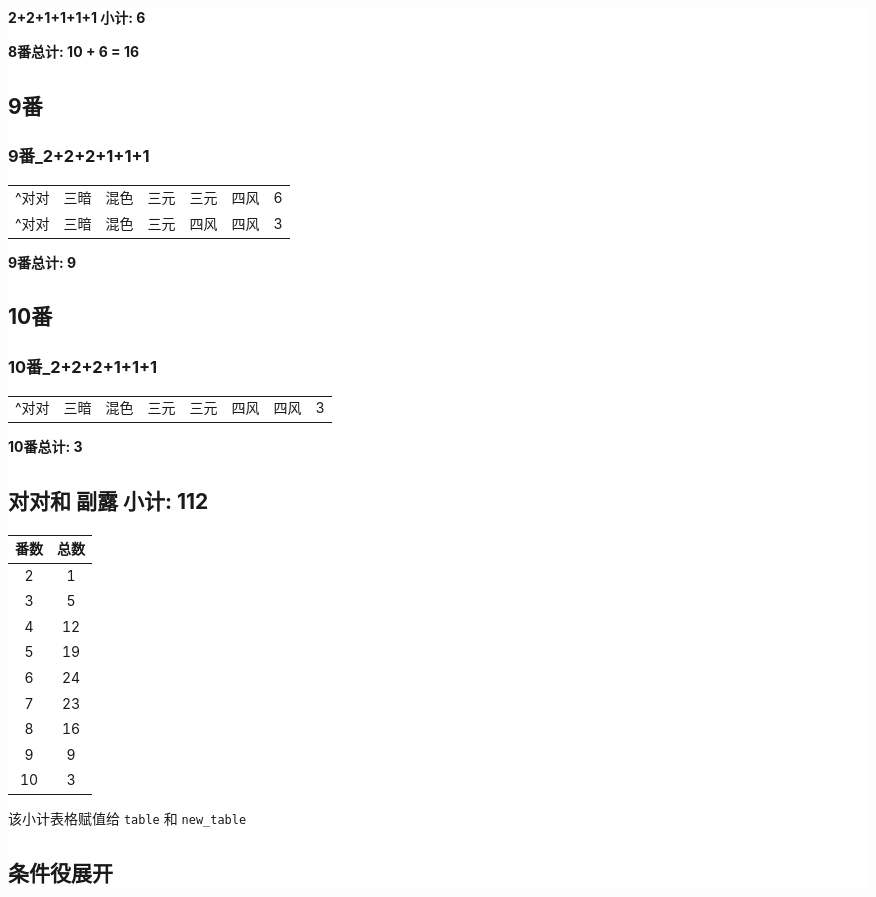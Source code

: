 **2+2+1+1+1+1 小计: 6**

**8番总计: 10 + 6 = 16**

## 9番

### 9番_2+2+2+1+1+1

|     |    |    |    |    |    |   |
|:---:|:--:|:--:|:--:|:--:|:--:|:-:|
| ^对对 | 三暗 | 混色 | 三元 | 三元 | 四风 | 6 |
| ^对对 | 三暗 | 混色 | 三元 | 四风 | 四风 | 3 |

**9番总计: 9**

## 10番

### 10番_2+2+2+1+1+1

|     |    |    |    |    |    |    |   |
|:---:|:--:|:--:|:--:|:--:|:--:|:--:|:-:|
| ^对对 | 三暗 | 混色 | 三元 | 三元 | 四风 | 四风 | 3 |

**10番总计: 3**

## 对对和 副露 小计: 112

| 番数 | 总数 |
|:--:|:--:|
| 2  | 1  |
| 3  | 5  |
| 4  | 12 |
| 5  | 19 |
| 6  | 24 |
| 7  | 23 |
| 8  | 16 |
| 9  | 9  |
| 10 | 3  |

该小计表格赋值给 `table` 和 `new_table`

## 条件役展开
